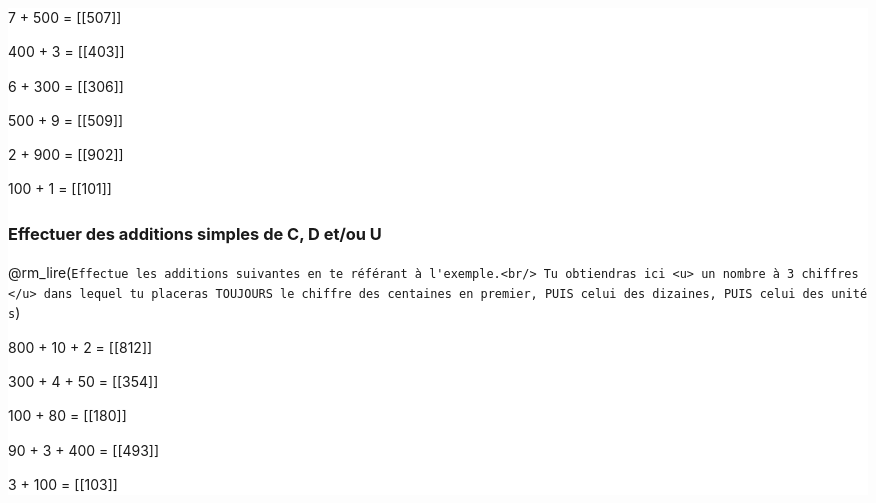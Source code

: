 <exercice>

7 + 500 = [[507]]
</exercice>

<exercice>

400 + 3 = [[403]]
</exercice>

<exercice>

6 + 300 = [[306]]
</exercice>

<exercice>

500 + 9 = [[509]]
</exercice>

<exercice>

2 + 900 = [[902]]
</exercice>

<exercice>

100 + 1 = [[101]]
</exercice>

### Effectuer des additions simples de C, D et/ou U

@rm_lire(`Effectue les additions suivantes en te référant à l'exemple.<br/> Tu obtiendras ici <u> un nombre à 3 chiffres </u> dans lequel tu placeras TOUJOURS le chiffre des centaines en premier, PUIS celui des dizaines, PUIS celui des unités`)

<exercice>

800 + 10 + 2 = [[812]]
</exercice>

<exercice>

300 + 4 + 50 = [[354]]
</exercice>

<exercice>

100 + 80 = [[180]]
</exercice>

<exercice>

90 + 3 + 400 = [[493]]
</exercice>

<exercice>

3 + 100 = [[103]]
</exercice>
